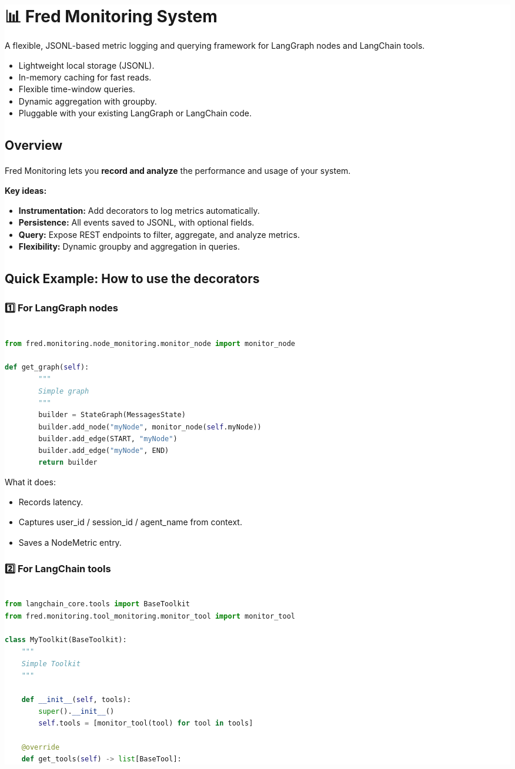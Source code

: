 # 📊 Fred Monitoring System

A flexible, JSONL-based metric logging and querying framework for LangGraph nodes and LangChain tools.

- Lightweight local storage (JSONL).
- In-memory caching for fast reads.
- Flexible time-window queries.
- Dynamic aggregation with groupby.
- Pluggable with your existing LangGraph or LangChain code.

## Overview
Fred Monitoring lets you **record and analyze** the performance and usage of your system.

**Key ideas:**

- **Instrumentation:** Add decorators to log metrics automatically.
- **Persistence:** All events saved to JSONL, with optional fields.
- **Query:** Expose REST endpoints to filter, aggregate, and analyze metrics.
- **Flexibility:** Dynamic groupby and aggregation in queries.

## Quick Example: How to use the decorators

### 1️⃣ For LangGraph nodes

```python

from fred.monitoring.node_monitoring.monitor_node import monitor_node

def get_graph(self):
        """
        Simple graph
        """
        builder = StateGraph(MessagesState)
        builder.add_node("myNode", monitor_node(self.myNode))
        builder.add_edge(START, "myNode")
        builder.add_edge("myNode", END)
        return builder
```
What it does:

- Records latency.

- Captures user_id / session_id / agent_name from context.

- Saves a NodeMetric entry.

### 2️⃣ For LangChain tools

```python

from langchain_core.tools import BaseToolkit
from fred.monitoring.tool_monitoring.monitor_tool import monitor_tool

class MyToolkit(BaseToolkit):
    """
    Simple Toolkit
    """

    def __init__(self, tools):
        super().__init__()
        self.tools = [monitor_tool(tool) for tool in tools]

    @override
    def get_tools(self) -> list[BaseTool]:
```